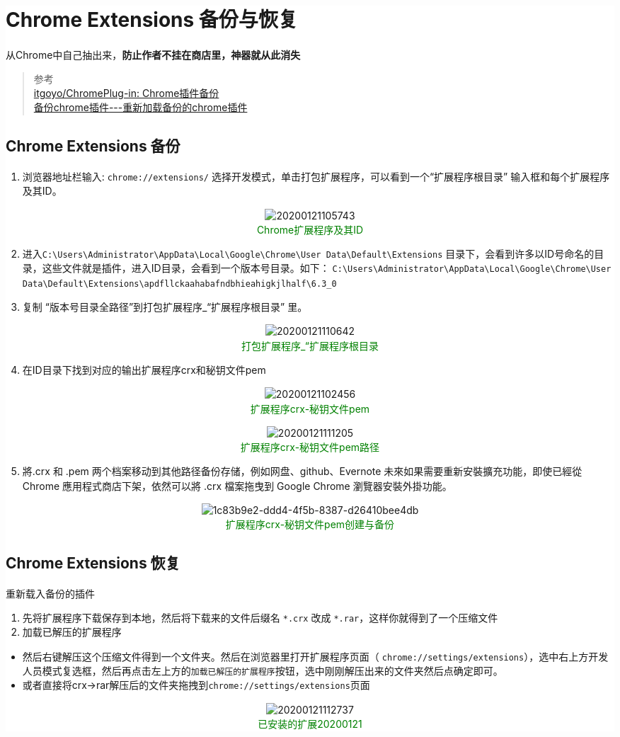 
# Chrome Extensions 备份与恢复

从Chrome中自己抽出来，**防止作者不挂在商店里，神器就从此消失**

> 参考  
> [itgoyo/ChromePlug-in: Chrome插件备份](https://github.com/itgoyo/ChromePlug-in)  
> [备份chrome插件---重新加载备份的chrome插件](https://blog.csdn.net/enyblock/article/details/11867315)


## Chrome Extensions 备份

1. 浏览器地址栏输入:   `chrome://extensions/`  选择开发模式，单击打包扩展程序，可以看到一个“扩展程序根目录” 输入框和每个扩展程序及其ID。

<figure><center><img src="https://raw.githubusercontent.com/ld269440877/images/master/HTMLNotebook/20200121105743.png" alt="20200121105743"  title="Chrome扩展程序及其ID" width="600" height="" /><figcaption><font color=green>Chrome扩展程序及其ID</font></figcaption></center></figure>

2. 进入`C:\Users\Administrator\AppData\Local\Google\Chrome\User Data\Default\Extensions` 目录下，会看到许多以ID号命名的目录，这些文件就是插件，进入ID目录，会看到一个版本号目录。如下：
<a title="C:\Users\Administrator\AppData\Local\Google\Chrome\User Data\Default\Extensions\扩展ID\版本号">`C:\Users\Administrator\AppData\Local\Google\Chrome\User Data\Default\Extensions\apdfllckaahabafndbhieahigkjlhalf\6.3_0`</a>

3. 复制 “版本号目录全路径”到打包扩展程序_“扩展程序根目录” 里。
<figure><center><img src="https://raw.githubusercontent.com/ld269440877/images/master/HTMLNotebook/20200121110642.png" alt="20200121110642"  title="打包扩展程序_“扩展程序根目录" width="600" height="" /><figcaption><font color=green>打包扩展程序_“扩展程序根目录</font></figcaption></center></figure>

4. 在ID目录下找到对应的输出扩展程序crx和秘钥文件pem
<figure><center><img src="https://raw.githubusercontent.com/ld269440877/images/master/HTMLNotebook/20200121102456.png" alt="20200121102456"  title="扩展程序crx-秘钥文件pem" width="600" height="" /><figcaption><font color=green>扩展程序crx-秘钥文件pem</font></figcaption></center></figure>

<figure><center><img src="https://raw.githubusercontent.com/ld269440877/images/master/HTMLNotebook/20200121111205.png" alt="20200121111205"  title="扩展程序crx-秘钥文件pem路径" width="600" height="" /><figcaption><font color=green>扩展程序crx-秘钥文件pem路径</font></figcaption></center></figure>

5.  將.crx 和 .pem 两个档案移动到其他路径备份存储，例如网盘、github、Evernote
未來如果需要重新安裝擴充功能，即使已經從 Chrome 應用程式商店下架，依然可以將 .crx 檔案拖曳到 Google Chrome 瀏覽器安裝外掛功能。

<figure><center><img src="https://raw.githubusercontent.com/ld269440877/images/master/HTMLNotebook/1c83b9e2-ddd4-4f5b-8387-d26410bee4db.gif" alt="1c83b9e2-ddd4-4f5b-8387-d26410bee4db"  title="扩展程序crx-秘钥文件pem创建与备份" width="100%" height="100%" /><figcaption><font color=green>扩展程序crx-秘钥文件pem创建与备份</font></figcaption></center></figure>

## Chrome Extensions 恢复

重新载入备份的插件
1. 先将扩展程序下载保存到本地，然后将下载来的文件后缀名 `*.crx` 改成 `*.rar`，这样你就得到了一个压缩文件
2. 加载已解压的扩展程序
- 然后右键解压这个压缩文件得到一个文件夹。然后在浏览器里打开扩展程序页面（ `chrome://settings/extensions`），选中右上方开发人员模式复选框，然后再点击左上方的`加载已解压的扩展程序`按钮，选中刚刚解压出来的文件夹然后点确定即可。
- 或者直接将crx->rar解压后的文件夹拖拽到`chrome://settings/extensions`页面

<figure><center><img src="https://raw.githubusercontent.com/ld269440877/images/master/HTMLNotebook/20200121112737.png" alt="20200121112737"  title="已安装的扩展20200121" width="100%" height="100%" /><figcaption><font color=green>已安装的扩展20200121</font></figcaption></center></figure>